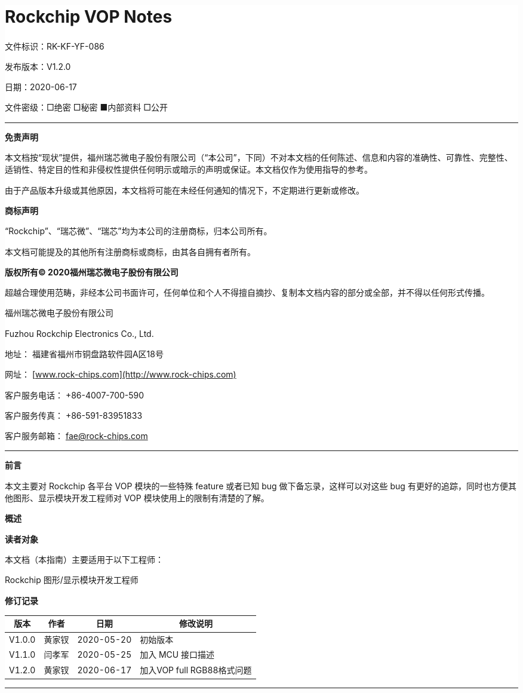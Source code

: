 # Rockchip VOP Notes

文件标识：RK-KF-YF-086

发布版本：V1.2.0

日期：2020-06-17

文件密级：□绝密   □秘密   ■内部资料   □公开

---

**免责声明**

本文档按“现状”提供，福州瑞芯微电子股份有限公司（“本公司”，下同）不对本文档的任何陈述、信息和内容的准确性、可靠性、完整性、适销性、特定目的性和非侵权性提供任何明示或暗示的声明或保证。本文档仅作为使用指导的参考。

由于产品版本升级或其他原因，本文档将可能在未经任何通知的情况下，不定期进行更新或修改。

**商标声明**

“Rockchip”、“瑞芯微”、“瑞芯”均为本公司的注册商标，归本公司所有。

本文档可能提及的其他所有注册商标或商标，由其各自拥有者所有。

**版权所有© 2020福州瑞芯微电子股份有限公司**

超越合理使用范畴，非经本公司书面许可，任何单位和个人不得擅自摘抄、复制本文档内容的部分或全部，并不得以任何形式传播。

福州瑞芯微电子股份有限公司

Fuzhou Rockchip Electronics Co., Ltd.

地址：     福建省福州市铜盘路软件园A区18号

网址：     [www.rock-chips.com](http://www.rock-chips.com)

客户服务电话： +86-4007-700-590

客户服务传真： +86-591-83951833

客户服务邮箱： [fae@rock-chips.com](mailto:fae@rock-chips.com)

---

**前言**

本文主要对 Rockchip 各平台 VOP 模块的一些特殊 feature 或者已知 bug 做下备忘录，这样可以对这些 bug 有更好的追踪，同时也方便其他图形、显示模块开发工程师对 VOP 模块使用上的限制有清楚的了解。

**概述**

**读者对象**

本文档（本指南）主要适用于以下工程师：

Rockchip 图形/显示模块开发工程师

**修订记录**

| **版本** | **作者** | **日期**   | **修改说明** |
| --------- | --------- | ---------- | -------------- |
|  V1.0.0   | 黄家钗 | 2020-05-20 | 初始版本     |
| V1.1.0 | 闫孝军 | 2020-05-25 | 加入 MCU 接口描述 |
| V1.2.0 | 黄家钗 | 2020-06-17 | 加入VOP full RGB88格式问题 |

---
